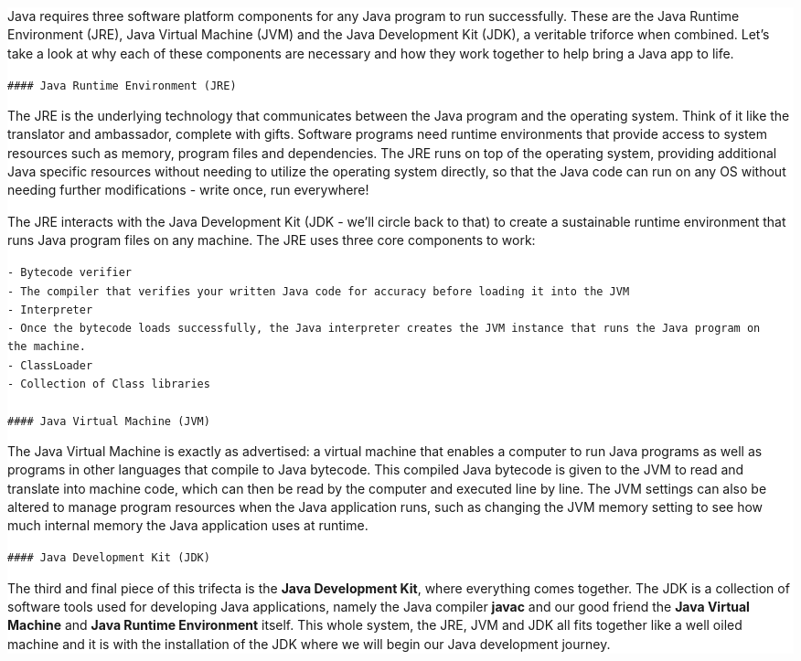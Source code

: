 Java requires three software platform components for any Java program to run successfully. These are the Java Runtime
Environment (JRE),  Java Virtual Machine (JVM) and the Java Development Kit (JDK), a veritable triforce when combined.
Let’s take a look at why each of these components are necessary and how they work together to help bring a Java app to
life.

    #### Java Runtime Environment (JRE)

The JRE is the underlying technology that communicates between the Java program and the operating system. Think of it
like the translator and ambassador, complete with gifts. Software programs need runtime environments that provide
access to system resources such as memory, program files and dependencies. The JRE runs on top of the operating system,
providing additional Java specific resources without needing to utilize the operating system directly, so that the Java
code can run on any OS without needing further modifications - write once, run everywhere!

The JRE interacts with the Java Development Kit (JDK - we’ll circle back to that) to create a sustainable runtime
environment that runs Java program files on any machine. The JRE uses three core components to work:

    - Bytecode verifier
    - The compiler that verifies your written Java code for accuracy before loading it into the JVM
    - Interpreter
    - Once the bytecode loads successfully, the Java interpreter creates the JVM instance that runs the Java program on
    the machine.
    - ClassLoader
    - Collection of Class libraries

    #### Java Virtual Machine (JVM)

The Java Virtual Machine is exactly as advertised: a virtual machine that enables a computer to run Java programs as
well as programs in other languages that compile to Java bytecode. This compiled Java bytecode is given to the JVM to
read and translate into machine code, which can then be read by the computer and executed line by line. The JVM
settings can also be altered to manage program resources when the Java application runs, such as changing the JVM
memory setting to see how much internal memory the Java application uses at runtime. 

    #### Java Development Kit (JDK)

The third and final piece of this trifecta is the **Java Development Kit**, where everything comes together. The JDK is
a collection of software tools used for developing Java applications, namely the Java compiler **javac** and our good
friend the **Java Virtual Machine** and **Java Runtime Environment** itself. This whole system, the JRE, JVM and JDK
all fits together like a well oiled machine and it is with the installation of the JDK where we will begin our Java
development journey.
